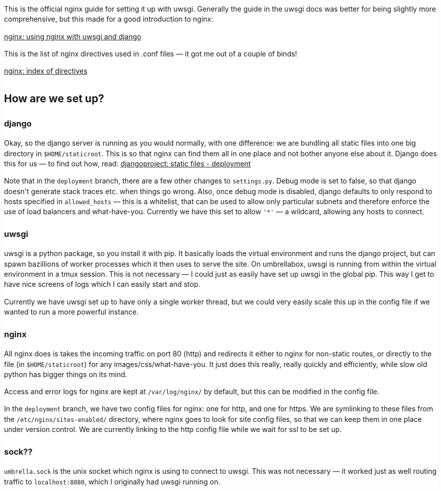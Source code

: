 This is the official nginx guide for setting it up with uwsgi. Generally the guide in the uwsgi docs was better for being slightly more comprehensive, but this made for a good introduction to nginx:

[nginx: using nginx with uwsgi and django](https://www.nginx.com/resources/admin-guide/gateway-uwsgi-django/)

This is the list of nginx directives used in .conf files — it got me out of a couple of binds!

[nginx: index of directives](https://nginx.org/en/docs/dirindex.html)

## How are we set up?

### django

Okay, so the django server is running as you would normally, with one difference: we are bundling all static files into one big directory in `$HOME/staticroot`. This is so that nginx can find them all in one place and not bother anyone else about it. Django does this for us — to find out how, read: [djangoproject: static files - deployment](https://docs.djangoproject.com/en/1.10/howto/static-files/#deployment)

Note that in the `deployment` branch, there are a few other changes to `settings.py`. Debug mode is set to false, so that django doesn't generate stack traces etc. when things go wrong. Also, once debug mode is disabled, django defaults to only respond to hosts specified in `allowed_hosts` — this is a whitelist, that can be used to allow only particular subnets and therefore enforce the use of load balancers and what-have-you. Currently we have this set to allow `'*'` — a wildcard, allowing any hosts to connect.

### uwsgi

uwsgi is a python package, so you install it with pip. It basically loads the virtual environment and runs the django project, but can spawn bazillions of worker processes which it then uses to serve the site. On umbrellabox, uwsgi is running from within the virtual environment in a tmux session. This is not necessary — I could just as easily have set up uwsgi in the global pip. This way I get to have nice screens of logs which I can easily start and stop.

Currently we have uwsgi set up to have only a single worker thread, but we could very easily scale this up in the config file if we wanted to run a more powerful instance.

### nginx

All nginx does is takes the incoming traffic on port 80 (http) and redirects it either to nginx for non-static routes, or directly to the file (in `$HOME/staticroot`) for any images/css/what-have-you. It just does this really, really quickly and efficiently, while slow old python has bigger things on its mind.

Access and error logs for nginx are kept at `/var/log/nginx/` by default, but this can be modified in the config file.

In the `deployment` branch, we have two config files for nginx: one for http, and one for https. We are symlinking to these files from the `/etc/nginx/sites-enabled/` directory, where nginx goes to look for site config files, so that we can keep them in one place under version control. We are currently linking to the http config file while we wait for ssl to be set up.

### sock??

`umbrella.sock` is the unix socket which nginx is using to connect to uwsgi. This was not necessary — it worked just as well routing traffic to `localhost:8080`, which I originally had uwsgi running on.